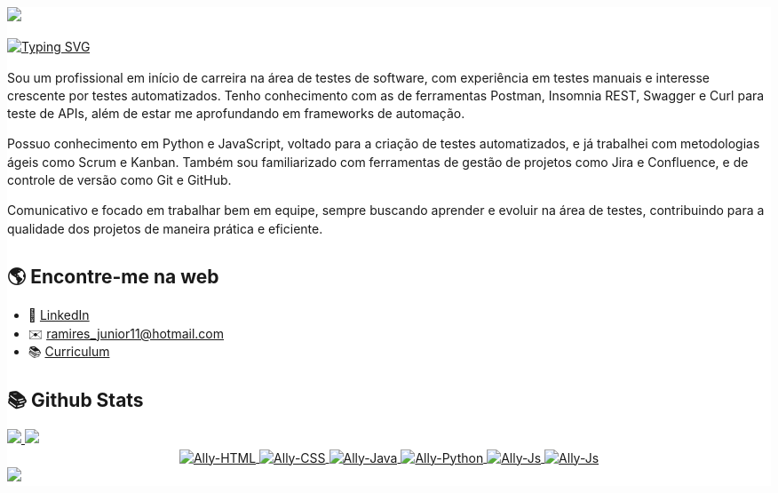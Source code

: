 
<img width="100%" src="https://capsule-render.vercel.app/api?type=waving&color=4079a8&height=120&section=header"/>

[![Typing SVG](https://readme-typing-svg.demolab.com?font=Fira+Code&pause=1000&width=435&lines=Ol%C3%A1%2C+eu+sou+Elias+%F0%9F%91%8B)](https://git.io/typing-svg)

Sou um profissional em início de carreira na área de testes de software, com experiência em testes manuais e interesse crescente por testes automatizados. Tenho conhecimento com as de ferramentas Postman, Insomnia REST, Swagger e Curl para teste de APIs, além de estar me aprofundando em frameworks de automação.

Possuo conhecimento em Python e JavaScript, voltado para a criação de testes automatizados, e já trabalhei com metodologias ágeis como Scrum e Kanban. Também sou familiarizado com ferramentas de gestão de projetos como Jira e Confluence, e de controle de versão como Git e GitHub.

Comunicativo e focado em trabalhar bem em equipe, sempre buscando aprender e evoluir na área de testes, contribuindo para a qualidade dos projetos de maneira prática e eficiente.

## 🌎 Encontre-me na web
- 💼 [LinkedIn](https://www.linkedin.com/in/eliasramiresjr/)
- ✉️ ramires_junior11@hotmail.com
- 📚 [Curriculum](curriculum.md)

## 📚 Github Stats

<div>
  <a href="[https://github.com/eliasramiresjr](https://github.com/eliasramiresjr)"> 
  <img height="150em" src="https://github-readme-stats.vercel.app/api?username=eliasramiresjr&show_icons=true&theme=one_dark_pro&include_all_commits=true&count_private=true"/>
  <img height="150em" src="https://github-readme-stats.vercel.app/api/top-langs/?username=eliasramiresjr&layout=compact&langs_count=6&theme=one_dark_pro"/>
</div>

<div align="center" style="display: inline_block">
  <img align="center" alt="Ally-HTML" height="40" width="40" src="https://raw.githubusercontent.com/devicons/devicon/master/icons/html5/html5-original.svg">
  <img align="center" alt="Ally-CSS" height="40" width="40" src="https://raw.githubusercontent.com/devicons/devicon/master/icons/css3/css3-original.svg">
  <img align="center" alt="Ally-Java" height="40" width="40" src="https://cdn.jsdelivr.net/gh/devicons/devicon/icons/java/java-original-wordmark.svg" />
  <img align="center" alt="Ally-Python" height="40" width="40" src="https://cdn.jsdelivr.net/gh/devicons/devicon/icons/python/python-original-wordmark.svg" />
  <img align="center" alt="Ally-Js" height="40" width="40" src="https://raw.githubusercontent.com/devicons/devicon/master/icons/javascript/javascript-original.svg">
  <img align="center" alt="Ally-Js" height="40" width="40" src="https://raw.githubusercontent.com/devicons/devicon/master/icons/swift/swift-original.svg">
</div>


<img width="100%" src="https://capsule-render.vercel.app/api?type=waving&color=4079a8&height=120&section=footer"/>